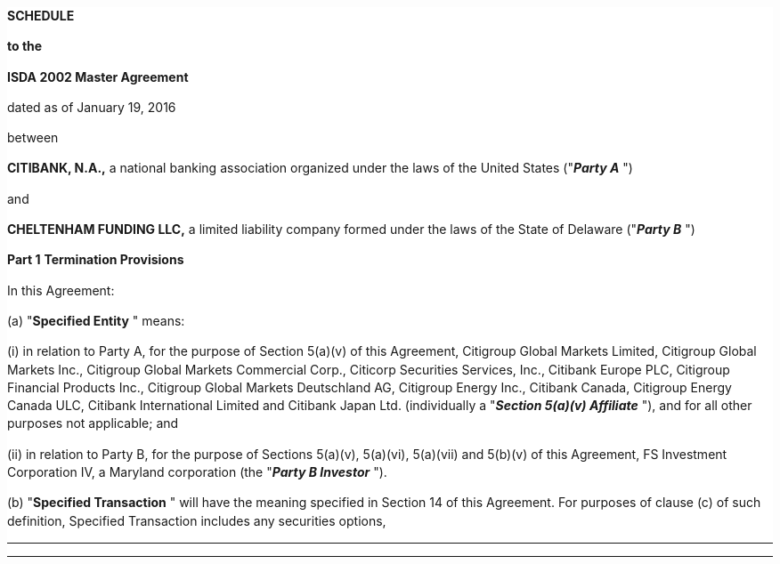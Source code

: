 **SCHEDULE**

**to the**

**ISDA 2002 Master Agreement**

dated as of January 19, 2016

between

**CITIBANK, N.A.,**
a national banking association organized under the laws of the United States
("**_Party A_** ")

and

**CHELTENHAM FUNDING LLC,**
a limited liability company formed
under the laws of the State of Delaware
("**_Party B_** ")

**Part 1**
**Termination Provisions**



In this Agreement:



(a)           "**Specified Entity** " means:



(i)            in relation to Party A, for the purpose of Section 5(a)(v) of
this Agreement, Citigroup Global Markets Limited, Citigroup Global Markets
Inc., Citigroup Global Markets Commercial Corp., Citicorp Securities Services,
Inc., Citibank Europe PLC, Citigroup Financial Products Inc., Citigroup Global
Markets Deutschland AG, Citigroup Energy Inc., Citibank Canada, Citigroup
Energy Canada ULC, Citibank International Limited and Citibank Japan Ltd.
(individually a "**_Section 5(a)(v) Affiliate_** "), and for all other
purposes not applicable; and



(ii)            in relation to Party B, for the purpose of Sections 5(a)(v),
5(a)(vi), 5(a)(vii) and 5(b)(v) of this Agreement, FS Investment Corporation
IV, a Maryland corporation (the "**_Party B Investor_** ").



(b)           "**Specified Transaction** " will have the meaning specified in
Section 14 of this Agreement. For purposes of clause (c) of such definition,
Specified Transaction includes any securities options,




---


---


